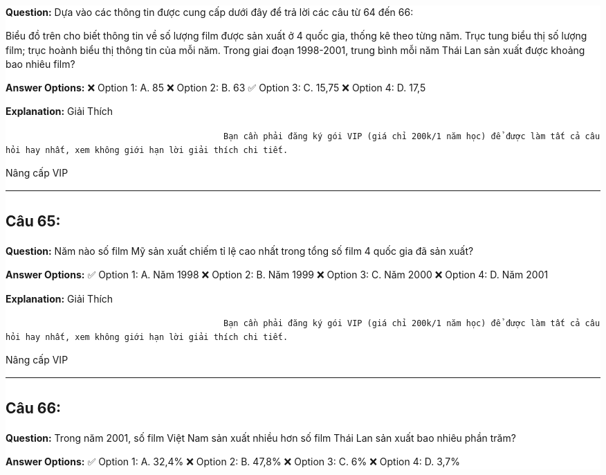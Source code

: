 **Question:** Dựa vào các thông tin được cung cấp dưới đây để trả lời các câu từ 64 đến 66:

Biểu đồ trên cho biết thông tin về số lượng film được sản xuất ở 4 quốc gia, thống kê theo từng năm. Trục tung biểu thị số lượng film; trục hoành biểu thị thông tin của mỗi năm.
Trong giai đoạn 1998-2001, trung bình mỗi năm Thái Lan sản xuất được khoảng bao nhiêu film?

**Answer Options:**
❌ Option 1: A. 85
❌ Option 2: B. 63
✅ Option 3: C. 15,75
❌ Option 4: D. 17,5

**Explanation:** Giải Thích




                                                Bạn cần phải đăng ký gói VIP (giá chỉ 200k/1 năm học) để được làm tất cả câu hỏi hay nhất, xem không giới hạn lời giải thích chi tiết.
                                            

Nâng cấp VIP

---

## Câu 65:

**Question:** Năm nào số film Mỹ sản xuất chiếm tỉ lệ cao nhất trong tổng số film 4 quốc gia đã sản xuất?

**Answer Options:**
✅ Option 1: A. Năm 1998
❌ Option 2: B. Năm 1999
❌ Option 3: C. Năm 2000
❌ Option 4: D. Năm 2001

**Explanation:** Giải Thích




                                                Bạn cần phải đăng ký gói VIP (giá chỉ 200k/1 năm học) để được làm tất cả câu hỏi hay nhất, xem không giới hạn lời giải thích chi tiết.
                                            

Nâng cấp VIP

---

## Câu 66:

**Question:** Trong năm 2001, số film Việt Nam sản xuất nhiều hơn số film Thái Lan sản xuất bao nhiêu phần trăm?

**Answer Options:**
✅ Option 1: A. 32,4%
❌ Option 2: B. 47,8%
❌ Option 3: C. 6%
❌ Option 4: D. 3,7%
